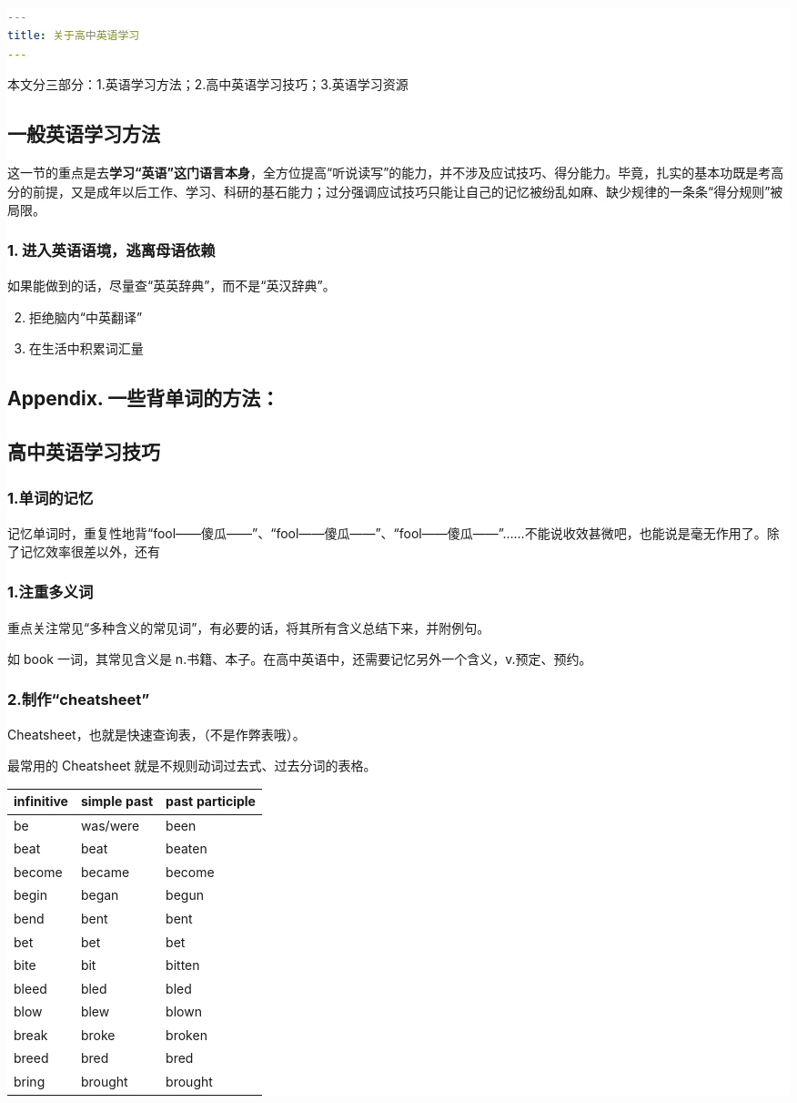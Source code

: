 ```yaml
---
title: 关于高中英语学习
---
```


本文分三部分：1.英语学习方法；2.高中英语学习技巧；3.英语学习资源

## 一般英语学习方法

这一节的重点是去**学习“英语”这门语言本身**，全方位提高“听说读写”的能力，并不涉及应试技巧、得分能力。毕竟，扎实的基本功既是考高分的前提，又是成年以后工作、学习、科研的基石能力；过分强调应试技巧只能让自己的记忆被纷乱如麻、缺少规律的一条条“得分规则”被局限。

### 1. 进入英语语境，逃离母语依赖

如果能做到的话，尽量查“英英辞典”，而不是“英汉辞典”。


2. 拒绝脑内“中英翻译”

3. 在生活中积累词汇量

## Appendix. 一些背单词的方法：



## 高中英语学习技巧

### 1.单词的记忆

记忆单词时，重复性地背“fool——傻瓜——”、“fool——傻瓜——”、“fool——傻瓜——”……不能说收效甚微吧，也能说是毫无作用了。除了记忆效率很差以外，还有


### 1.注重多义词

重点关注常见“多种含义的常见词”，有必要的话，将其所有含义总结下来，并附例句。

如 book 一词，其常见含义是 n.书籍、本子。在高中英语中，还需要记忆另外一个含义，v.预定、预约。

### 2.制作“cheatsheet”

Cheatsheet，也就是快速查询表，（不是作弊表哦）。

最常用的 Cheatsheet 就是不规则动词过去式、过去分词的表格。

| infinitive  | simple past    | past participle |
|-------------|----------------|-----------------|
| be          | was/were       | been            |
| beat        | beat           | beaten          |
| become      | became         | become          |
| begin       | began          | begun           |
| bend        | bent           | bent            |
| bet         | bet            | bet             |
| bite        | bit            | bitten          |
| bleed       | bled           | bled            |
| blow        | blew           | blown           |
| break       | broke          | broken          |
| breed       | bred           | bred            |
| bring       | brought        | brought         |